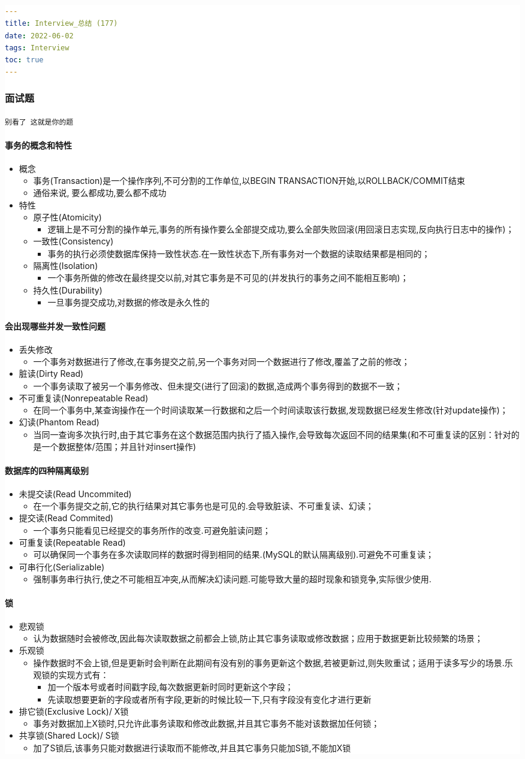 ```yaml
---
title: Interview_总结 (177)
date: 2022-06-02
tags: Interview
toc: true
---
```


### 面试题
    别看了 这就是你的题



#### 事务的概念和特性
- 概念
    * 事务(Transaction)是一个操作序列,不可分割的工作单位,以BEGIN TRANSACTION开始,以ROLLBACK/COMMIT结束
    * 通俗来说, 要么都成功,要么都不成功
- 特性
    * 原子性(Atomicity)
        * 逻辑上是不可分割的操作单元,事务的所有操作要么全部提交成功,要么全部失败回滚(用回滚日志实现,反向执行日志中的操作)；
    * 一致性(Consistency)
        * 事务的执行必须使数据库保持一致性状态.在一致性状态下,所有事务对一个数据的读取结果都是相同的；
    * 隔离性(Isolation)
        * 一个事务所做的修改在最终提交以前,对其它事务是不可见的(并发执行的事务之间不能相互影响)；
    * 持久性(Durability)
        * 一旦事务提交成功,对数据的修改是永久性的

#### 会出现哪些并发一致性问题
- 丢失修改
    * 一个事务对数据进行了修改,在事务提交之前,另一个事务对同一个数据进行了修改,覆盖了之前的修改；
- 脏读(Dirty Read)
    * 一个事务读取了被另一个事务修改、但未提交(进行了回滚)的数据,造成两个事务得到的数据不一致；
- 不可重复读(Nonrepeatable Read)
    * 在同一个事务中,某查询操作在一个时间读取某一行数据和之后一个时间读取该行数据,发现数据已经发生修改(针对update操作)；
- 幻读(Phantom Read)
    * 当同一查询多次执行时,由于其它事务在这个数据范围内执行了插入操作,会导致每次返回不同的结果集(和不可重复读的区别：针对的是一个数据整体/范围；并且针对insert操作)

#### 数据库的四种隔离级别
- 未提交读(Read Uncommited)
    * 在一个事务提交之前,它的执行结果对其它事务也是可见的.会导致脏读、不可重复读、幻读；
- 提交读(Read Commited)
    * 一个事务只能看见已经提交的事务所作的改变.可避免脏读问题；
- 可重复读(Repeatable Read)
    * 可以确保同一个事务在多次读取同样的数据时得到相同的结果.(MySQL的默认隔离级别).可避免不可重复读；
- 可串行化(Serializable)
    * 强制事务串行执行,使之不可能相互冲突,从而解决幻读问题.可能导致大量的超时现象和锁竞争,实际很少使用.

#### 锁
- 悲观锁
    * 认为数据随时会被修改,因此每次读取数据之前都会上锁,防止其它事务读取或修改数据；应用于数据更新比较频繁的场景；
- 乐观锁
    * 操作数据时不会上锁,但是更新时会判断在此期间有没有别的事务更新这个数据,若被更新过,则失败重试；适用于读多写少的场景.乐观锁的实现方式有：
        * 加一个版本号或者时间戳字段,每次数据更新时同时更新这个字段；
        * 先读取想要更新的字段或者所有字段,更新的时候比较一下,只有字段没有变化才进行更新
- 排它锁(Exclusive Lock)/ X锁
    * 事务对数据加上X锁时,只允许此事务读取和修改此数据,并且其它事务不能对该数据加任何锁；
- 共享锁(Shared Lock)/ S锁
    * 加了S锁后,该事务只能对数据进行读取而不能修改,并且其它事务只能加S锁,不能加X锁
